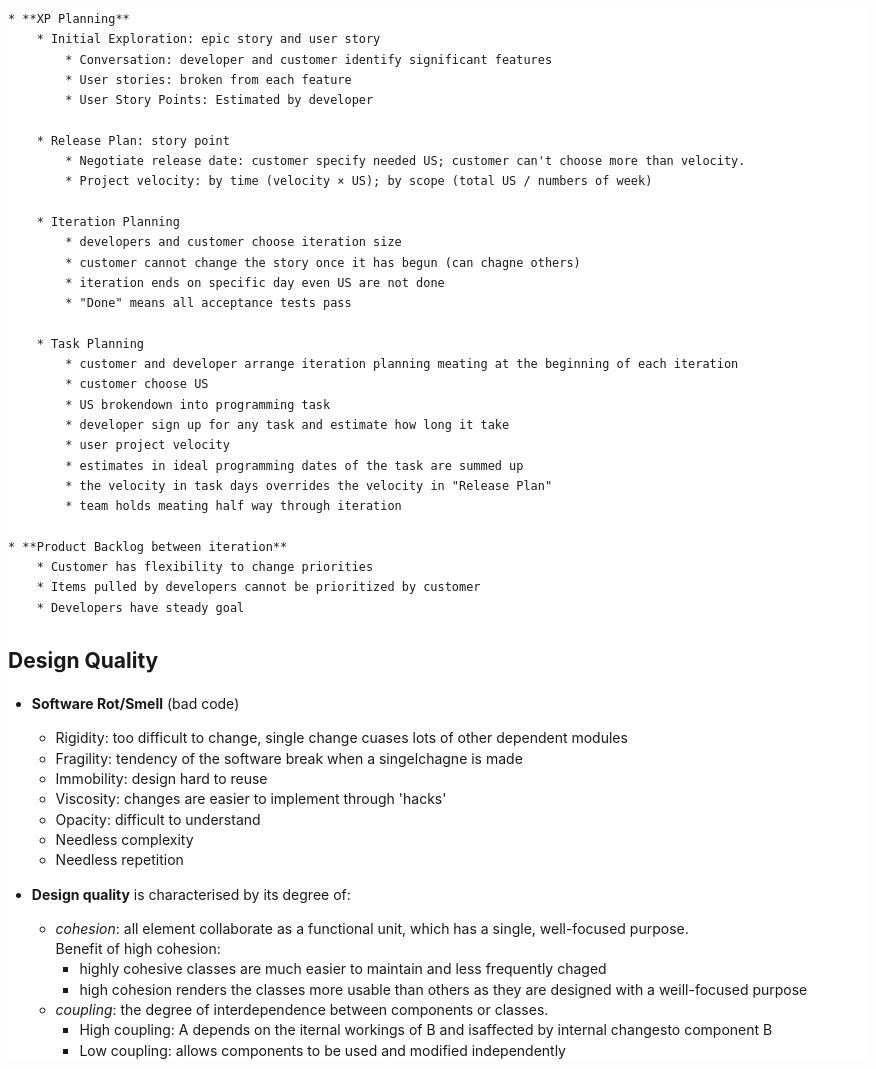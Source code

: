 	* **XP Planning**
		* Initial Exploration: epic story and user story
			* Conversation: developer and customer identify significant features
			* User stories: broken from each feature
			* User Story Points: Estimated by developer
			
		* Release Plan: story point
			* Negotiate release date: customer specify needed US; customer can't choose more than velocity.
			* Project velocity: by time (velocity × US); by scope (total US / numbers of week)
			 
		* Iteration Planning  
			* developers and customer choose iteration size
			* customer cannot change the story once it has begun (can chagne others)
			* iteration ends on specific day even US are not done
			* "Done" means all acceptance tests pass
			
		* Task Planning  
			* customer and developer arrange iteration planning meating at the beginning of each iteration
			* customer choose US
			* US brokendown into programming task
			* developer sign up for any task and estimate how long it take
			* user project velocity
			* estimates in ideal programming dates of the task are summed up
			* the velocity in task days overrides the velocity in "Release Plan"
			* team holds meating half way through iteration
			
	* **Product Backlog between iteration**
		* Customer has flexibility to change priorities
		* Items pulled by developers cannot be prioritized by customer
		* Developers have steady goal
		 
## Design Quality

* **Software Rot/Smell** (bad code)
	* Rigidity: too difficult to change, single change cuases lots of other dependent modules
	* Fragility: tendency of the software break when a singelchagne is made
	* Immobility: design hard to reuse
	* Viscosity: changes are easier to implement through 'hacks'
	* Opacity: difficult to understand
	* Needless complexity
	* Needless repetition
	
* **Design quality** is characterised by its degree of: 
	* _cohesion_: all element collaborate as a functional unit, which has a single, well-focused purpose.   
	Benefit of high cohesion:
		* highly cohesive classes are much easier to maintain and less frequently chaged
		* high cohesion renders the classes more usable than others as they are designed with a weill-focused purpose
	* _coupling_: the degree of interdependence between components or classes. 
  		* High coupling: A depends on the iternal workings of B and isaffected by internal changesto component B
 	 	* Low coupling: allows components to be used and modified independently
 	 	 